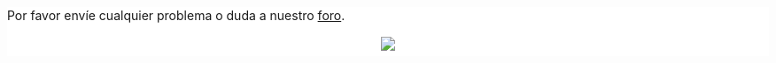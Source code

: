 Por favor envíe cualquier problema o duda a nuestro [foro](http://forum.seeedstudio.com/).
<br /><p style="text-align:center"><a href="https://www.seeedstudio.com/act-4.html?utm_source=wiki&utm_medium=wikibanner&utm_campaign=newproducts" target="_blank"><img src="https://github.com/SeeedDocument/Wiki_Banner/raw/master/new_product.jpg" /></a></p>
